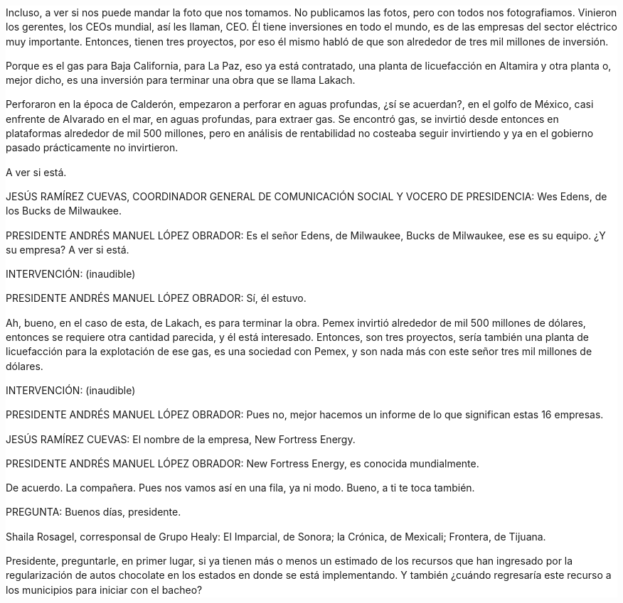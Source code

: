 Incluso, a ver si nos puede mandar la foto que nos tomamos. No publicamos las
fotos, pero con todos nos fotografiamos. Vinieron los gerentes, los CEOs
mundial, así les llaman, CEO. Él tiene inversiones en todo el mundo, es de las
empresas del sector eléctrico muy importante. Entonces, tienen tres proyectos,
por eso él mismo habló de que son alrededor de tres mil millones de inversión.

Porque es el gas para Baja California, para La Paz, eso ya está contratado,
una planta de licuefacción en Altamira y otra planta o, mejor dicho, es una
inversión para terminar una obra que se llama Lakach.

Perforaron en la época de Calderón, empezaron a perforar en aguas profundas,
¿sí se acuerdan?, en el golfo de México, casi enfrente de Alvarado en el mar,
en aguas profundas, para extraer gas. Se encontró gas, se invirtió desde
entonces en plataformas alrededor de mil 500 millones, pero en análisis de
rentabilidad no costeaba seguir invirtiendo y ya en el gobierno pasado
prácticamente no invirtieron.

A ver si está.

JESÚS RAMÍREZ CUEVAS, COORDINADOR GENERAL DE COMUNICACIÓN SOCIAL Y VOCERO DE
PRESIDENCIA: Wes Edens, de los Bucks de Milwaukee.

PRESIDENTE ANDRÉS MANUEL LÓPEZ OBRADOR: Es el señor Edens, de Milwaukee, Bucks
de Milwaukee, ese es su equipo. ¿Y su empresa? A ver si está.

INTERVENCIÓN: (inaudible)

PRESIDENTE ANDRÉS MANUEL LÓPEZ OBRADOR: Sí, él estuvo.

Ah, bueno, en el caso de esta, de Lakach, es para terminar la obra. Pemex
invirtió alrededor de mil 500 millones de dólares, entonces se requiere otra
cantidad parecida, y él está interesado. Entonces, son tres proyectos, sería
también una planta de licuefacción para la explotación de ese gas, es una
sociedad con Pemex, y son nada más con este señor tres mil millones de
dólares.

INTERVENCIÓN: (inaudible)

PRESIDENTE ANDRÉS MANUEL LÓPEZ OBRADOR: Pues no, mejor hacemos un informe de
lo que significan estas 16 empresas.

JESÚS RAMÍREZ CUEVAS: El nombre de la empresa, New Fortress Energy.

PRESIDENTE ANDRÉS MANUEL LÓPEZ OBRADOR: New Fortress Energy, es conocida
mundialmente.

De acuerdo. La compañera. Pues nos vamos así en una fila, ya ni modo. Bueno, a
ti te toca también.

PREGUNTA: Buenos días, presidente.

Shaila Rosagel, corresponsal de Grupo Healy: El Imparcial, de Sonora; la
Crónica, de Mexicali; Frontera, de Tijuana.

Presidente, preguntarle, en primer lugar, si ya tienen más o menos un estimado
de los recursos que han ingresado por la regularización de autos chocolate en
los estados en donde se está implementando. Y también ¿cuándo regresaría este
recurso a los municipios para iniciar con el bacheo?

